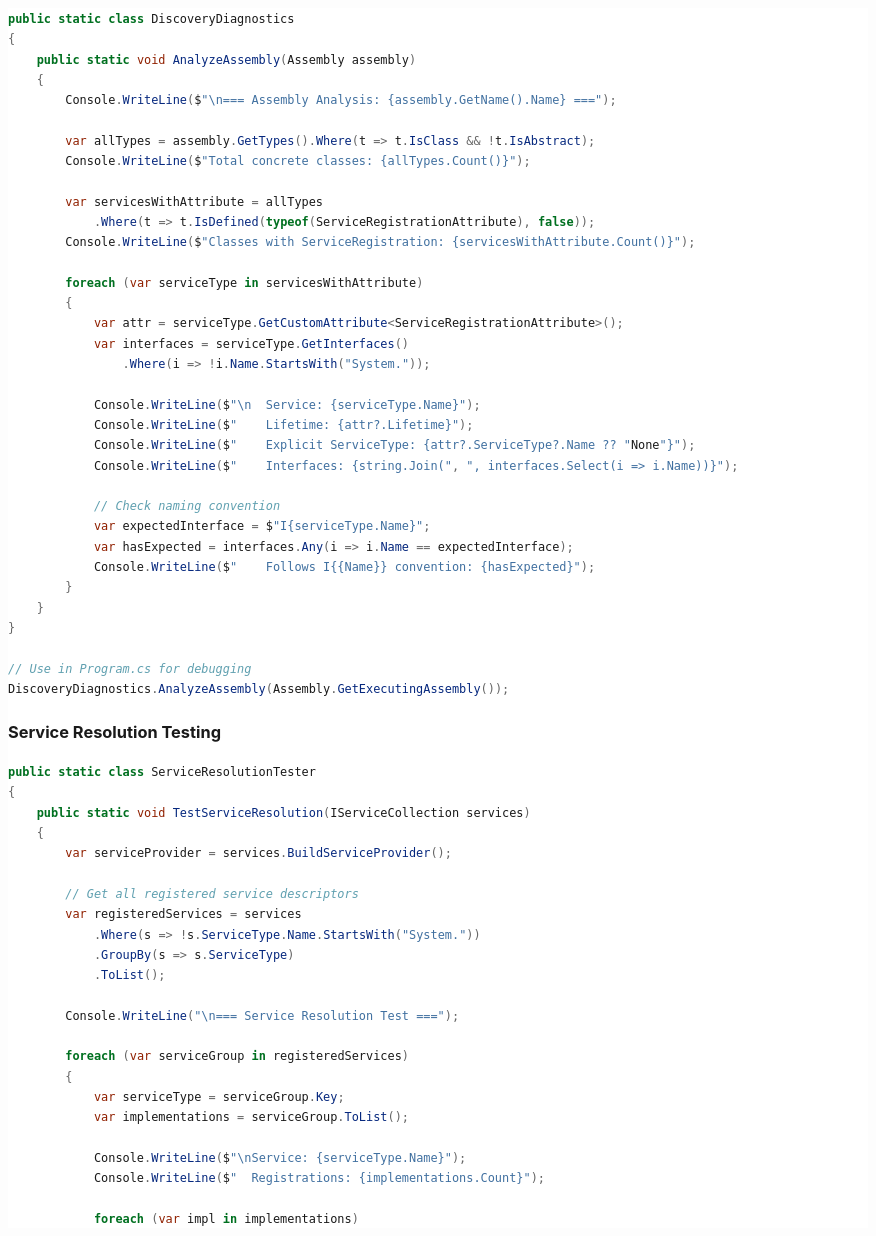 ```csharp
public static class DiscoveryDiagnostics
{
    public static void AnalyzeAssembly(Assembly assembly)
    {
        Console.WriteLine($"\n=== Assembly Analysis: {assembly.GetName().Name} ===");
        
        var allTypes = assembly.GetTypes().Where(t => t.IsClass && !t.IsAbstract);
        Console.WriteLine($"Total concrete classes: {allTypes.Count()}");
        
        var servicesWithAttribute = allTypes
            .Where(t => t.IsDefined(typeof(ServiceRegistrationAttribute), false));
        Console.WriteLine($"Classes with ServiceRegistration: {servicesWithAttribute.Count()}");
        
        foreach (var serviceType in servicesWithAttribute)
        {
            var attr = serviceType.GetCustomAttribute<ServiceRegistrationAttribute>();
            var interfaces = serviceType.GetInterfaces()
                .Where(i => !i.Name.StartsWith("System."));
            
            Console.WriteLine($"\n  Service: {serviceType.Name}");
            Console.WriteLine($"    Lifetime: {attr?.Lifetime}");
            Console.WriteLine($"    Explicit ServiceType: {attr?.ServiceType?.Name ?? "None"}");
            Console.WriteLine($"    Interfaces: {string.Join(", ", interfaces.Select(i => i.Name))}");
            
            // Check naming convention
            var expectedInterface = $"I{serviceType.Name}";
            var hasExpected = interfaces.Any(i => i.Name == expectedInterface);
            Console.WriteLine($"    Follows I{{Name}} convention: {hasExpected}");
        }
    }
}

// Use in Program.cs for debugging
DiscoveryDiagnostics.AnalyzeAssembly(Assembly.GetExecutingAssembly());
```

### Service Resolution Testing

```csharp
public static class ServiceResolutionTester
{
    public static void TestServiceResolution(IServiceCollection services)
    {
        var serviceProvider = services.BuildServiceProvider();
        
        // Get all registered service descriptors
        var registeredServices = services
            .Where(s => !s.ServiceType.Name.StartsWith("System."))
            .GroupBy(s => s.ServiceType)
            .ToList();
        
        Console.WriteLine("\n=== Service Resolution Test ===");
        
        foreach (var serviceGroup in registeredServices)
        {
            var serviceType = serviceGroup.Key;
            var implementations = serviceGroup.ToList();
            
            Console.WriteLine($"\nService: {serviceType.Name}");
            Console.WriteLine($"  Registrations: {implementations.Count}");
            
            foreach (var impl in implementations)
```